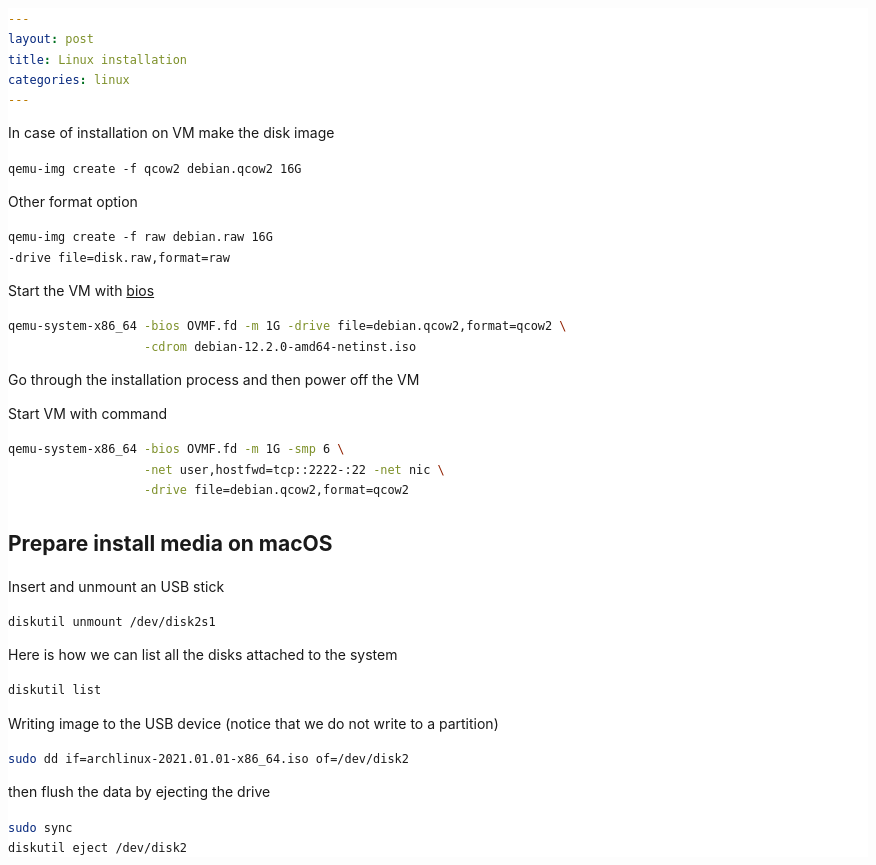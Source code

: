 ```yaml
---
layout: post
title: Linux installation
categories: linux
---
```

In case of installation on VM make the disk image

```
qemu-img create -f qcow2 debian.qcow2 16G
```

Other format option

```
qemu-img create -f raw debian.raw 16G
-drive file=disk.raw,format=raw
```


Start the VM with [bios](https://github.com/clearlinux/common/raw/master/OVMF.fd)

```bash
qemu-system-x86_64 -bios OVMF.fd -m 1G -drive file=debian.qcow2,format=qcow2 \
                   -cdrom debian-12.2.0-amd64-netinst.iso
```

Go through the installation process and then power off the VM

Start VM with command

```bash
qemu-system-x86_64 -bios OVMF.fd -m 1G -smp 6 \
                   -net user,hostfwd=tcp::2222-:22 -net nic \
                   -drive file=debian.qcow2,format=qcow2
```

## Prepare install media on macOS

Insert and unmount an USB stick

```bash
diskutil unmount /dev/disk2s1
```

Here is how we can list all the disks attached to the system

```bash
diskutil list
```

Writing image to the USB device (notice that we do not write to a partition)

```bash
sudo dd if=archlinux-2021.01.01-x86_64.iso of=/dev/disk2
```

then  flush the data by ejecting the drive

```bash
sudo sync
diskutil eject /dev/disk2
```
